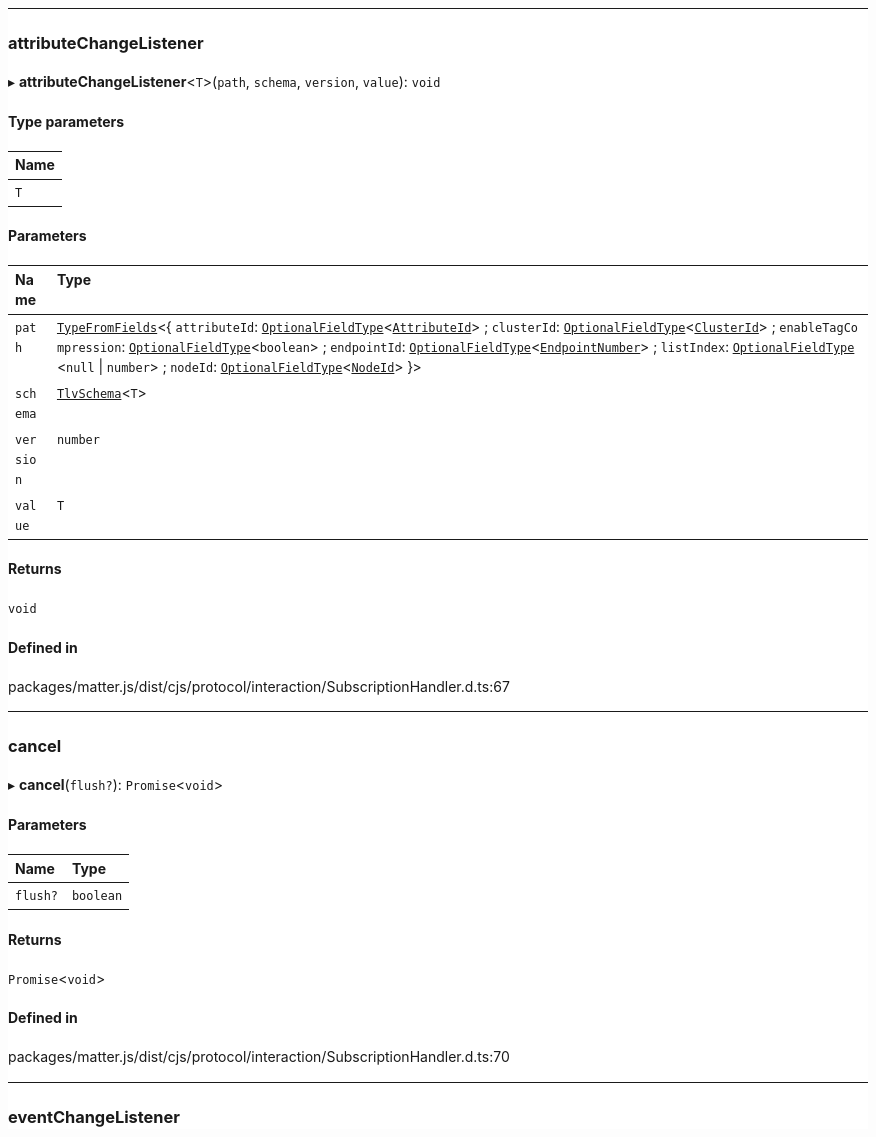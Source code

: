 ___

### attributeChangeListener

▸ **attributeChangeListener**<`T`\>(`path`, `schema`, `version`, `value`): `void`

#### Type parameters

| Name |
| :------ |
| `T` |

#### Parameters

| Name | Type |
| :------ | :------ |
| `path` | [`TypeFromFields`](../modules/exports_tlv.md#typefromfields)<{ `attributeId`: [`OptionalFieldType`](../interfaces/exports_tlv.OptionalFieldType.md)<[`AttributeId`](../modules/exports_datatype.md#attributeid)\> ; `clusterId`: [`OptionalFieldType`](../interfaces/exports_tlv.OptionalFieldType.md)<[`ClusterId`](../modules/exports_datatype.md#clusterid)\> ; `enableTagCompression`: [`OptionalFieldType`](../interfaces/exports_tlv.OptionalFieldType.md)<`boolean`\> ; `endpointId`: [`OptionalFieldType`](../interfaces/exports_tlv.OptionalFieldType.md)<[`EndpointNumber`](../modules/exports_datatype.md#endpointnumber)\> ; `listIndex`: [`OptionalFieldType`](../interfaces/exports_tlv.OptionalFieldType.md)<``null`` \| `number`\> ; `nodeId`: [`OptionalFieldType`](../interfaces/exports_tlv.OptionalFieldType.md)<[`NodeId`](../modules/exports_datatype.md#nodeid)\>  }\> |
| `schema` | [`TlvSchema`](exports_tlv.TlvSchema.md)<`T`\> |
| `version` | `number` |
| `value` | `T` |

#### Returns

`void`

#### Defined in

packages/matter.js/dist/cjs/protocol/interaction/SubscriptionHandler.d.ts:67

___

### cancel

▸ **cancel**(`flush?`): `Promise`<`void`\>

#### Parameters

| Name | Type |
| :------ | :------ |
| `flush?` | `boolean` |

#### Returns

`Promise`<`void`\>

#### Defined in

packages/matter.js/dist/cjs/protocol/interaction/SubscriptionHandler.d.ts:70

___

### eventChangeListener
